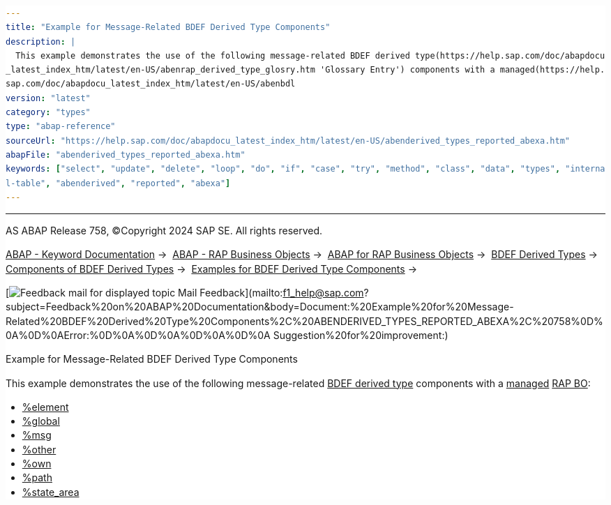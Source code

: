 ```yaml
---
title: "Example for Message-Related BDEF Derived Type Components"
description: |
  This example demonstrates the use of the following message-related BDEF derived type(https://help.sap.com/doc/abapdocu_latest_index_htm/latest/en-US/abenrap_derived_type_glosry.htm 'Glossary Entry') components with a managed(https://help.sap.com/doc/abapdocu_latest_index_htm/latest/en-US/abenbdl
version: "latest"
category: "types"
type: "abap-reference"
sourceUrl: "https://help.sap.com/doc/abapdocu_latest_index_htm/latest/en-US/abenderived_types_reported_abexa.htm"
abapFile: "abenderived_types_reported_abexa.htm"
keywords: ["select", "update", "delete", "loop", "do", "if", "case", "try", "method", "class", "data", "types", "internal-table", "abenderived", "reported", "abexa"]
---
```


* * *

AS ABAP Release 758, ©Copyright 2024 SAP SE. All rights reserved.

[ABAP - Keyword Documentation](https://help.sap.com/doc/abapdocu_latest_index_htm/latest/en-US/abenabap.htm) →  [ABAP - RAP Business Objects](https://help.sap.com/doc/abapdocu_latest_index_htm/latest/en-US/abenabap_rap.htm) →  [ABAP for RAP Business Objects](https://help.sap.com/doc/abapdocu_latest_index_htm/latest/en-US/abenabap_for_rap_bos.htm) →  [BDEF Derived Types](https://help.sap.com/doc/abapdocu_latest_index_htm/latest/en-US/abenrpm_derived_types.htm) →  [Components of BDEF Derived Types](https://help.sap.com/doc/abapdocu_latest_index_htm/latest/en-US/abapderived_types_comp.htm) →  [Examples for BDEF Derived Type Components](https://help.sap.com/doc/abapdocu_latest_index_htm/latest/en-US/abenderived_types_abexas.htm) → 

 [![](Mail.gif?object=Mail.gif "Feedback mail for displayed topic") Mail Feedback](mailto:f1_help@sap.com?subject=Feedback%20on%20ABAP%20Documentation&body=Document:%20Example%20for%20Message-Related%20BDEF%20Derived%20Type%20Components%2C%20ABENDERIVED_TYPES_REPORTED_ABEXA%2C%20758%0D%0A%0D%0AError:%0D%0A%0D%0A%0D%0A%0D%0A
Suggestion%20for%20improvement:)

Example for Message-Related BDEF Derived Type Components

This example demonstrates the use of the following message-related [BDEF derived type](https://help.sap.com/doc/abapdocu_latest_index_htm/latest/en-US/abenrap_derived_type_glosry.htm "Glossary Entry") components with a [managed](https://help.sap.com/doc/abapdocu_latest_index_htm/latest/en-US/abenbdl_impl_type.htm) [RAP BO](https://help.sap.com/doc/abapdocu_latest_index_htm/latest/en-US/abenrap_bo_glosry.htm "Glossary Entry"):

-   [%element](https://help.sap.com/doc/abapdocu_latest_index_htm/latest/en-US/abapderived_types_element.htm)
-   [%global](https://help.sap.com/doc/abapdocu_latest_index_htm/latest/en-US/abapderived_types_global.htm)
-   [%msg](https://help.sap.com/doc/abapdocu_latest_index_htm/latest/en-US/abapderived_types_msg.htm)
-   [%other](https://help.sap.com/doc/abapdocu_latest_index_htm/latest/en-US/abapderived_types_other.htm)
-   [%own](https://help.sap.com/doc/abapdocu_latest_index_htm/latest/en-US/abapderived_types_own.htm)
-   [%path](https://help.sap.com/doc/abapdocu_latest_index_htm/latest/en-US/abapderived_types_path.htm)
-   [%state\_area](https://help.sap.com/doc/abapdocu_latest_index_htm/latest/en-US/abapderived_types_state_area.htm)
